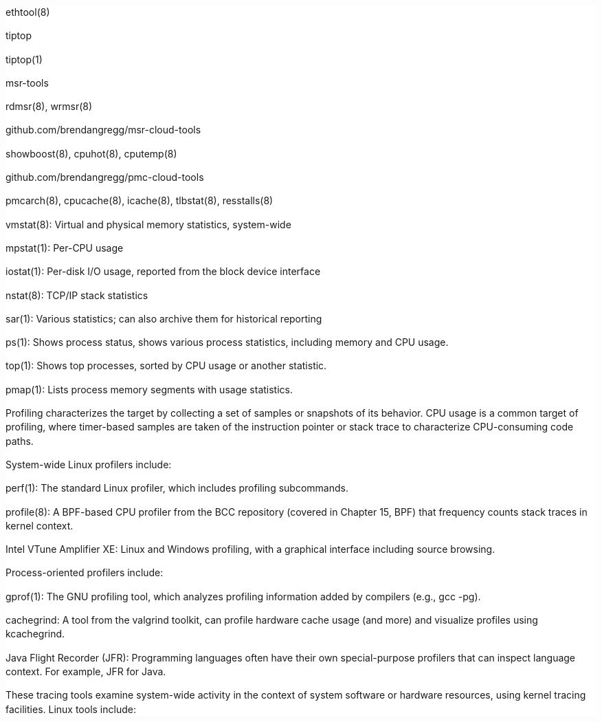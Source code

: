 ethtool(8)

tiptop

tiptop(1)

msr-tools

rdmsr(8), wrmsr(8)

github.com/brendangregg/msr-cloud-tools

showboost(8), cpuhot(8), cputemp(8)

github.com/brendangregg/pmc-cloud-tools

pmcarch(8), cpucache(8), icache(8), tlbstat(8), resstalls(8)


vmstat(8): Virtual and physical memory statistics, system-wide

mpstat(1): Per-CPU usage

iostat(1): Per-disk I/O usage, reported from the block device interface

nstat(8): TCP/IP stack statistics

sar(1): Various statistics; can also archive them for historical reporting

ps(1): Shows process status, shows various process statistics, including memory and CPU usage.

top(1): Shows top processes, sorted by CPU usage or another statistic.

pmap(1): Lists process memory segments with usage statistics.



Profiling characterizes the target by collecting a set of samples or snapshots of its behavior. CPU usage is a common target of profiling, where timer-based samples are taken of the instruction pointer or stack trace to characterize CPU-consuming code paths. 

System-wide Linux profilers include:

perf(1): The standard Linux profiler, which includes profiling subcommands.

profile(8): A BPF-based CPU profiler from the BCC repository (covered in Chapter 15, BPF) that frequency counts stack traces in kernel context.

Intel VTune Amplifier XE: Linux and Windows profiling, with a graphical interface including source browsing.

Process-oriented profilers include:

gprof(1): The GNU profiling tool, which analyzes profiling information added by compilers (e.g., gcc -pg).

cachegrind: A tool from the valgrind toolkit, can profile hardware cache usage (and more) and visualize profiles using kcachegrind.

Java Flight Recorder (JFR): Programming languages often have their own special-purpose profilers that can inspect language context. For example, JFR for Java.

These tracing tools examine system-wide activity in the context of system software or hardware resources, using kernel tracing facilities. Linux tools include:
